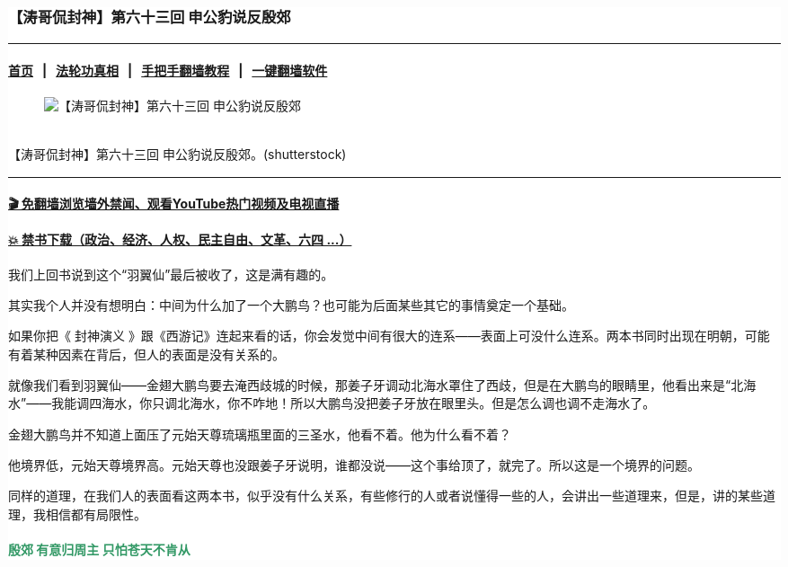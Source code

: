 ### 【涛哥侃封神】第六十三回 申公豹说反殷郊
------------------------

#### [首页](https://github.com/gfw-breaker/banned-news3/blob/master/README.md) &nbsp;&nbsp;|&nbsp;&nbsp; [法轮功真相](https://github.com/begood0513/basic/blob/master/README.md)  &nbsp;&nbsp;|&nbsp;&nbsp; [手把手翻墙教程](https://github.com/gfw-breaker/guides/wiki)  &nbsp;&nbsp;|&nbsp;&nbsp; [一键翻墙软件](https://github.com/gfw-breaker/nogfw/blob/master/README.md)  



<div><div class="featured_image">
 <figure>
  <img alt="【涛哥侃封神】第六十三回 申公豹说反殷郊" src="https://i.ntdtv.com/assets/uploads/2021/03/shutterstock_1486793816-600x400-3-800x450.jpg"/>
 </figure><br/>
 <span class="caption">
  【涛哥侃封神】第六十三回 申公豹说反殷郊。(shutterstock)
 </span>
</div>
</div><hr/>

#### [ 🎬  免翻墙浏览墙外禁闻、观看YouTube热门视频及电视直播](https://github.com/gfw-breaker/HelloWorld)

#### [ 💥  禁书下载（政治、经济、人权、民主自由、文革、六四 ...）](https://github.com/gfw-breaker/books/blob/master/README.md)

<div><div class="post_content" itemprop="articleBody">
 <p>
  我们上回书说到这个“羽翼仙”最后被收了，这是满有趣的。
 </p>
 <p>
  其实我个人并没有想明白：中间为什么加了一个大鹏鸟？也可能为后面某些其它的事情奠定一个基础。
 </p>
 <p>
  如果你把《
  <ok href="https://www.ntdtv.com/gb/封神演义.htm">
   封神演义
  </ok>
  》跟《西游记》连起来看的话，你会发觉中间有很大的连系——表面上可没什么连系。两本书同时出现在明朝，可能有着某种因素在背后，但人的表面是没有关系的。
 </p>
 <p>
  就像我们看到羽翼仙——金翅大鹏鸟要去淹西歧城的时候，那姜子牙调动北海水罩住了西歧，但是在大鹏鸟的眼睛里，他看出来是“北海水”——我能调四海水，你只调北海水，你不咋地！所以大鹏鸟没把姜子牙放在眼里头。但是怎么调也调不走海水了。
 </p>
 <p>
  金翅大鹏鸟并不知道上面压了元始天尊琉璃瓶里面的三圣水，他看不着。他为什么看不着？
 </p>
 <p>
  他境界低，元始天尊境界高。元始天尊也没跟姜子牙说明，谁都没说——这个事给顶了，就完了。所以这是一个境界的问题。
 </p>
 <p>
  同样的道理，在我们人的表面看这两本书，似乎没有什么关系，有些修行的人或者说懂得一些的人，会讲出一些道理来，但是，讲的某些道理，我相信都有局限性。
 </p>
 <h4>
  <span style="color: #339966;">
   <ok href="https://www.ntdtv.com/gb/殷郊.htm">
    殷郊
   </ok>
   有意归周主 只怕苍天不肯从
  </span>
 </h4>
 <p>